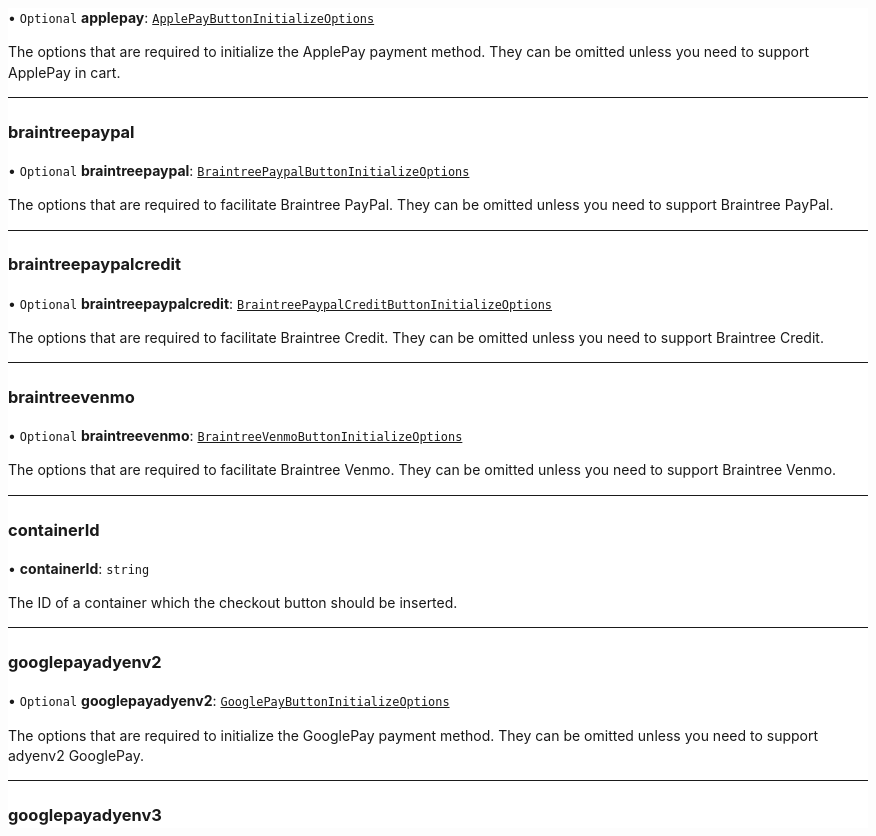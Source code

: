 • `Optional` **applepay**: [`ApplePayButtonInitializeOptions`](ApplePayButtonInitializeOptions.md)

The options that are required to initialize the ApplePay payment method.
They can be omitted unless you need to support ApplePay in cart.

___

### braintreepaypal

• `Optional` **braintreepaypal**: [`BraintreePaypalButtonInitializeOptions`](BraintreePaypalButtonInitializeOptions.md)

The options that are required to facilitate Braintree PayPal. They can be
omitted unless you need to support Braintree PayPal.

___

### braintreepaypalcredit

• `Optional` **braintreepaypalcredit**: [`BraintreePaypalCreditButtonInitializeOptions`](BraintreePaypalCreditButtonInitializeOptions.md)

The options that are required to facilitate Braintree Credit. They can be
omitted unless you need to support Braintree Credit.

___

### braintreevenmo

• `Optional` **braintreevenmo**: [`BraintreeVenmoButtonInitializeOptions`](BraintreeVenmoButtonInitializeOptions.md)

The options that are required to facilitate Braintree Venmo. They can be
omitted unless you need to support Braintree Venmo.

___

### containerId

• **containerId**: `string`

The ID of a container which the checkout button should be inserted.

___

### googlepayadyenv2

• `Optional` **googlepayadyenv2**: [`GooglePayButtonInitializeOptions`](GooglePayButtonInitializeOptions.md)

The options that are required to initialize the GooglePay payment method.
They can be omitted unless you need to support adyenv2 GooglePay.

___

### googlepayadyenv3
